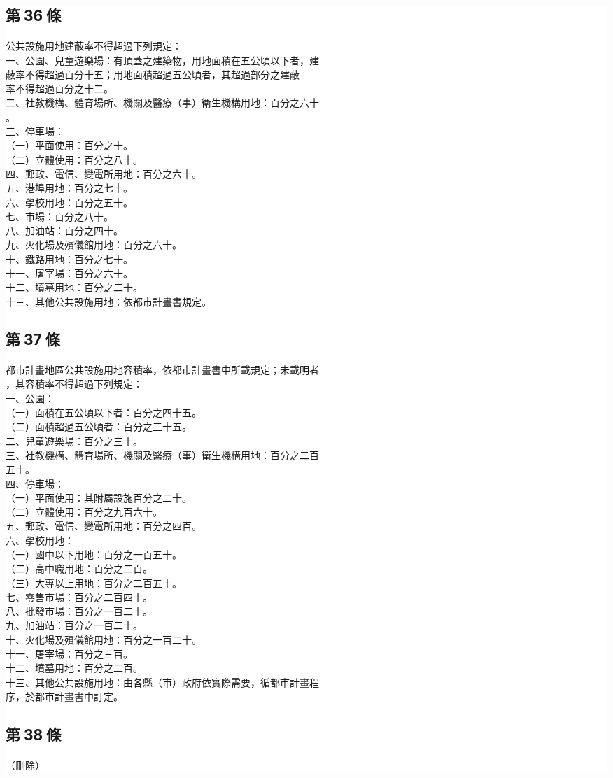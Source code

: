 第 36 條
--------
公共設施用地建蔽率不得超過下列規定：  
一、公園、兒童遊樂場：有頂蓋之建築物，用地面積在五公頃以下者，建  
    蔽率不得超過百分十五；用地面積超過五公頃者，其超過部分之建蔽  
    率不得超過百分之十二。  
二、社教機構、體育場所、機關及醫療（事）衛生機構用地：百分之六十  
    。  
三、停車場：  
（一）平面使用：百分之十。  
（二）立體使用：百分之八十。  
四、郵政、電信、變電所用地：百分之六十。  
五、港埠用地：百分之七十。  
六、學校用地：百分之五十。  
七、市場：百分之八十。  
八、加油站：百分之四十。  
九、火化場及殯儀館用地：百分之六十。  
十、鐵路用地：百分之七十。  
十一、屠宰場：百分之六十。  
十二、墳墓用地：百分之二十。  
十三、其他公共設施用地：依都市計畫書規定。

第 37 條
--------
都市計畫地區公共設施用地容積率，依都市計畫書中所載規定；未載明者  
，其容積率不得超過下列規定：  
一、公園：  
（一）面積在五公頃以下者：百分之四十五。  
（二）面積超過五公頃者：百分之三十五。  
二、兒童遊樂場：百分之三十。  
三、社教機構、體育場所、機關及醫療（事）衛生機構用地：百分之二百  
    五十。  
四、停車場：  
（一）平面使用：其附屬設施百分之二十。  
（二）立體使用：百分之九百六十。  
五、郵政、電信、變電所用地：百分之四百。  
六、學校用地：  
（一）國中以下用地：百分之一百五十。  
（二）高中職用地：百分之二百。  
（三）大專以上用地：百分之二百五十。  
七、零售市場：百分之二百四十。  
八、批發市場：百分之一百二十。  
九、加油站：百分之一百二十。  
十、火化場及殯儀館用地：百分之一百二十。  
十一、屠宰場：百分之三百。  
十二、墳墓用地：百分之二百。  
十三、其他公共設施用地：由各縣（市）政府依實際需要，循都市計畫程  
      序，於都市計畫書中訂定。

第 38 條
--------
（刪除）

